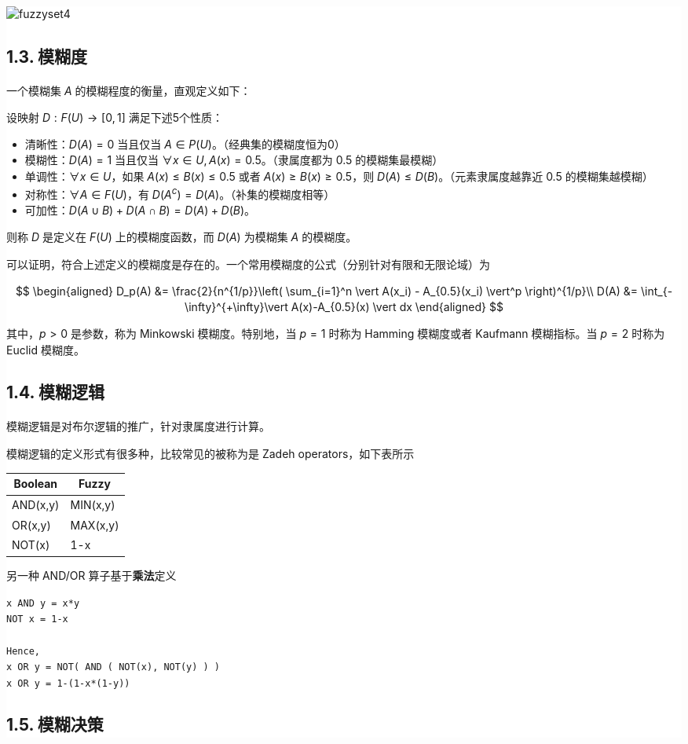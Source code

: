 ![fuzzyset4](/assets/img/postsimg/20200925/3.jpg)

## 1.3. 模糊度

一个模糊集 $A$ 的模糊程度的衡量，直观定义如下：

设映射 $D:F(U)\rightarrow [0,1]$ 满足下述5个性质：

- 清晰性：$D(A) = 0$ 当且仅当 $A\in P(U)$。（经典集的模糊度恒为0）
- 模糊性：$D(A) = 1$ 当且仅当 $\forall x \in U, A(x) = 0.5$。（隶属度都为 0.5 的模糊集最模糊）
- 单调性：$\forall x\in U$，如果 $A(x)\leq B(x) \leq 0.5$ 或者 $A(x) \geq B(x) \geq 0.5$，则 $D(A)\leq D(B)$。（元素隶属度越靠近 0.5 的模糊集越模糊）
- 对称性：$\forall A\in F(U)$，有 $D(A^c)=D(A)$。（补集的模糊度相等）
- 可加性：$D(A\cup B) + D(A\cap B) = D(A) + D(B)$。

则称 $D$ 是定义在 $F(U)$ 上的模糊度函数，而 $D(A)$ 为模糊集 $A$ 的模糊度。

可以证明，符合上述定义的模糊度是存在的。一个常用模糊度的公式（分别针对有限和无限论域）为

$$
\begin{aligned}
  D_p(A) &= \frac{2}{n^{1/p}}\left( \sum_{i=1}^n \vert A(x_i) - A_{0.5}(x_i) \vert^p \right)^{1/p}\\
  D(A) &= \int_{-\infty}^{+\infty}\vert A(x)-A_{0.5}(x) \vert dx
\end{aligned}
$$

其中，$p>0$ 是参数，称为 Minkowski 模糊度。特别地，当 $p=1$ 时称为 Hamming 模糊度或者 Kaufmann 模糊指标。当 $p=2$ 时称为 Euclid 模糊度。

## 1.4. 模糊逻辑

模糊逻辑是对布尔逻辑的推广，针对隶属度进行计算。

模糊逻辑的定义形式有很多种，比较常见的被称为是 Zadeh operators，如下表所示

| Boolean  | Fuzzy    |
| -------- | -------- |
| AND(x,y) | MIN(x,y) |
| OR(x,y)  | MAX(x,y) |
| NOT(x)   | 1-x      |

另一种 AND/OR 算子基于**乘法**定义

```
x AND y = x*y
NOT x = 1-x

Hence,
x OR y = NOT( AND ( NOT(x), NOT(y) ) )
x OR y = 1-(1-x*(1-y))
```

## 1.5. 模糊决策

